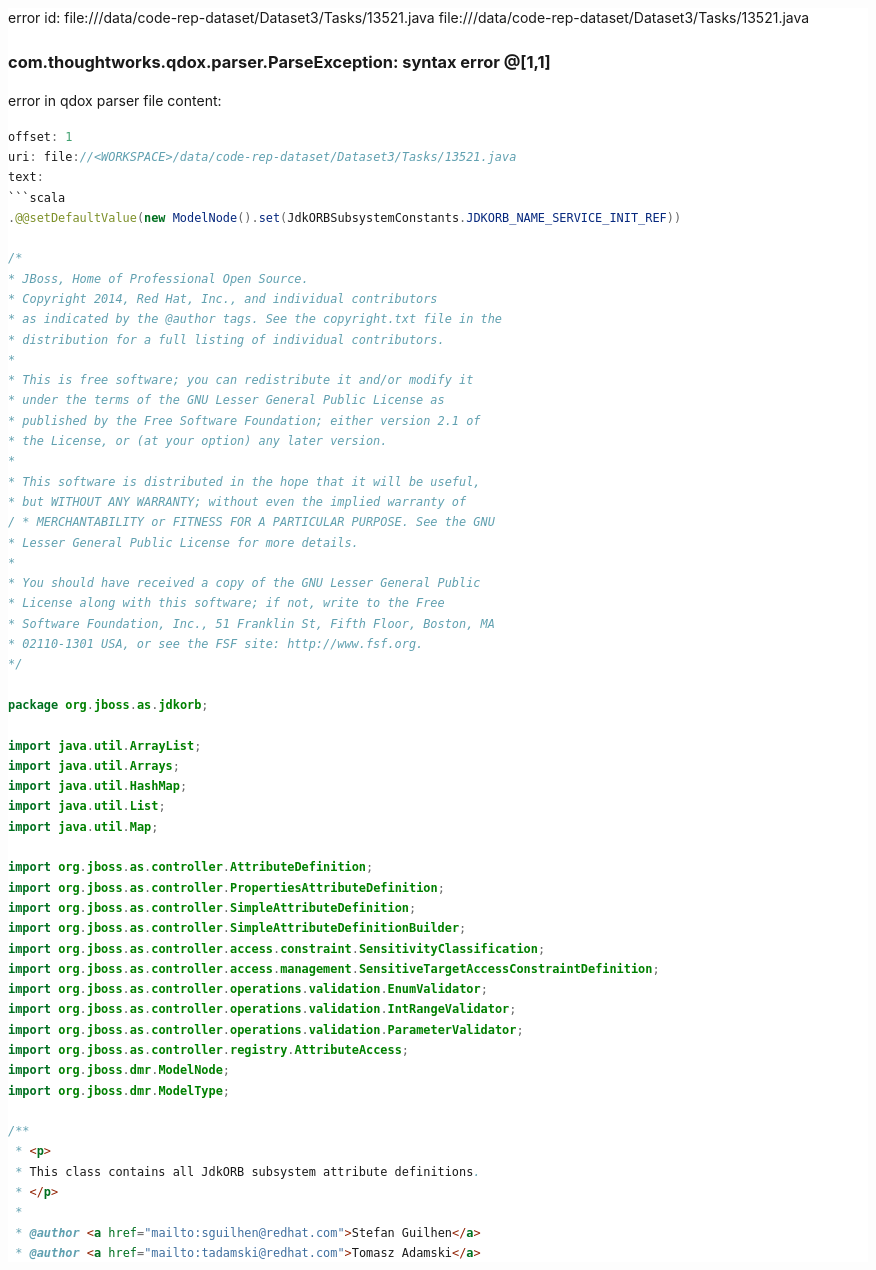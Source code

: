 error id: file://<WORKSPACE>/data/code-rep-dataset/Dataset3/Tasks/13521.java
file://<WORKSPACE>/data/code-rep-dataset/Dataset3/Tasks/13521.java
### com.thoughtworks.qdox.parser.ParseException: syntax error @[1,1]

error in qdox parser
file content:
```java
offset: 1
uri: file://<WORKSPACE>/data/code-rep-dataset/Dataset3/Tasks/13521.java
text:
```scala
.@@setDefaultValue(new ModelNode().set(JdkORBSubsystemConstants.JDKORB_NAME_SERVICE_INIT_REF))

/*
* JBoss, Home of Professional Open Source.
* Copyright 2014, Red Hat, Inc., and individual contributors
* as indicated by the @author tags. See the copyright.txt file in the
* distribution for a full listing of individual contributors.
*
* This is free software; you can redistribute it and/or modify it
* under the terms of the GNU Lesser General Public License as
* published by the Free Software Foundation; either version 2.1 of
* the License, or (at your option) any later version.
*
* This software is distributed in the hope that it will be useful,
* but WITHOUT ANY WARRANTY; without even the implied warranty of
/ * MERCHANTABILITY or FITNESS FOR A PARTICULAR PURPOSE. See the GNU
* Lesser General Public License for more details.
*
* You should have received a copy of the GNU Lesser General Public
* License along with this software; if not, write to the Free
* Software Foundation, Inc., 51 Franklin St, Fifth Floor, Boston, MA
* 02110-1301 USA, or see the FSF site: http://www.fsf.org.
*/

package org.jboss.as.jdkorb;

import java.util.ArrayList;
import java.util.Arrays;
import java.util.HashMap;
import java.util.List;
import java.util.Map;

import org.jboss.as.controller.AttributeDefinition;
import org.jboss.as.controller.PropertiesAttributeDefinition;
import org.jboss.as.controller.SimpleAttributeDefinition;
import org.jboss.as.controller.SimpleAttributeDefinitionBuilder;
import org.jboss.as.controller.access.constraint.SensitivityClassification;
import org.jboss.as.controller.access.management.SensitiveTargetAccessConstraintDefinition;
import org.jboss.as.controller.operations.validation.EnumValidator;
import org.jboss.as.controller.operations.validation.IntRangeValidator;
import org.jboss.as.controller.operations.validation.ParameterValidator;
import org.jboss.as.controller.registry.AttributeAccess;
import org.jboss.dmr.ModelNode;
import org.jboss.dmr.ModelType;

/**
 * <p>
 * This class contains all JdkORB subsystem attribute definitions.
 * </p>
 *
 * @author <a href="mailto:sguilhen@redhat.com">Stefan Guilhen</a>
 * @author <a href="mailto:tadamski@redhat.com">Tomasz Adamski</a>
```